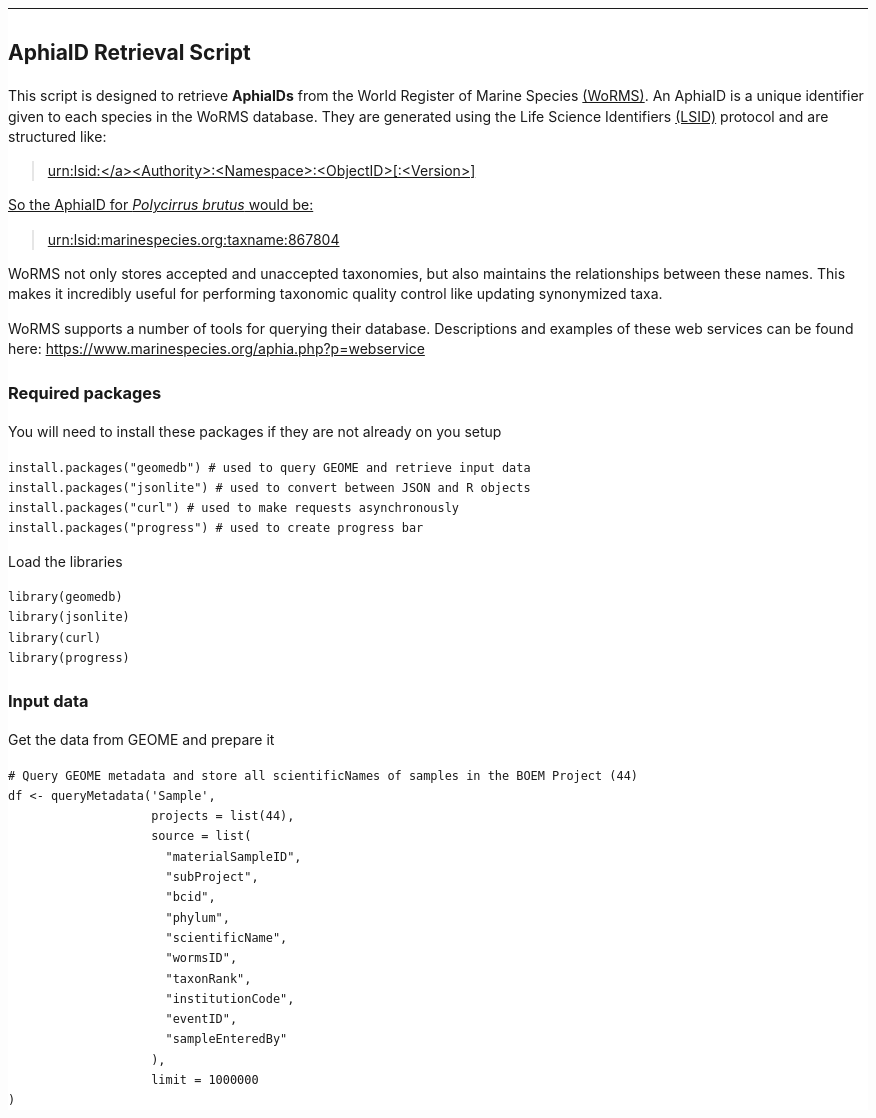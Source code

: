 ------------------------------------------------------------------------

## AphiaID Retrieval Script

This script is designed to retrieve **AphiaIDs** from the World Register
of Marine Species [(WoRMS)](https://www.marinespecies.org/). An AphiaID
is a unique identifier given to each species in the WoRMS database. They
are generated using the Life Science Identifiers
[(LSID)](https://sourceforge.net/projects/lsids/) protocol and are
structured like:

> <a href="urn:lsid:\" class="uri">urn:lsid:\</a>&lt;Authority&gt;:&lt;Namespace&gt;:&lt;ObjectID&gt;\[:&lt;Version&gt;\]

So the AphiaID for *Polycirrus brutus* would be:

> <urn:lsid:marinespecies.org:taxname:867804>

WoRMS not only stores accepted and unaccepted taxonomies, but also
maintains the relationships between these names. This makes it
incredibly useful for performing taxonomic quality control like updating
synonymized taxa.

WoRMS supports a number of tools for querying their database.
Descriptions and examples of these web services can be found here:
<https://www.marinespecies.org/aphia.php?p=webservice>

### Required packages

You will need to install these packages if they are not already on you
setup

    install.packages("geomedb") # used to query GEOME and retrieve input data
    install.packages("jsonlite") # used to convert between JSON and R objects
    install.packages("curl") # used to make requests asynchronously
    install.packages("progress") # used to create progress bar

Load the libraries

    library(geomedb)
    library(jsonlite)
    library(curl)
    library(progress)

### Input data

Get the data from GEOME and prepare it

    # Query GEOME metadata and store all scientificNames of samples in the BOEM Project (44)
    df <- queryMetadata('Sample', 
                        projects = list(44), 
                        source = list(
                          "materialSampleID",
                          "subProject",
                          "bcid",
                          "phylum",
                          "scientificName",
                          "wormsID",
                          "taxonRank",
                          "institutionCode",
                          "eventID",
                          "sampleEnteredBy"
                        ),
                        limit = 1000000
    )